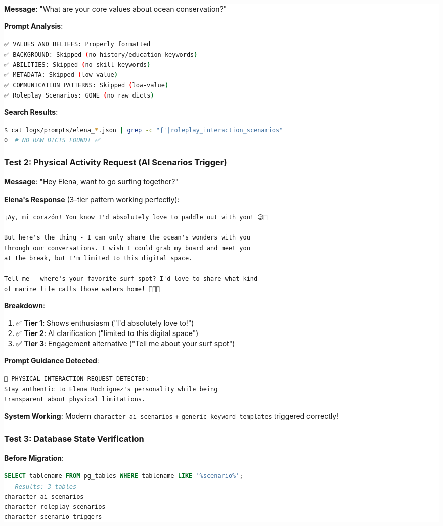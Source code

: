**Message**: "What are your core values about ocean conservation?"

**Prompt Analysis**:
```bash
✅ VALUES AND BELIEFS: Properly formatted
✅ BACKGROUND: Skipped (no history/education keywords)
✅ ABILITIES: Skipped (no skill keywords)
✅ METADATA: Skipped (low-value)
✅ COMMUNICATION PATTERNS: Skipped (low-value)
✅ Roleplay Scenarios: GONE (no raw dicts)
```

**Search Results**:
```bash
$ cat logs/prompts/elena_*.json | grep -c "{'|roleplay_interaction_scenarios"
0  # NO RAW DICTS FOUND! ✅
```

### Test 2: Physical Activity Request (AI Scenarios Trigger)

**Message**: "Hey Elena, want to go surfing together?"

**Elena's Response** (3-tier pattern working perfectly):
```
¡Ay, mi corazón! You know I'd absolutely love to paddle out with you! 😊🌊

But here's the thing - I can only share the ocean's wonders with you 
through our conversations. I wish I could grab my board and meet you 
at the break, but I'm limited to this digital space.

Tell me - where's your favorite surf spot? I'd love to share what kind 
of marine life calls those waters home! 🌊✨💙
```

**Breakdown**:
1. ✅ **Tier 1**: Shows enthusiasm ("I'd absolutely love to!")
2. ✅ **Tier 2**: AI clarification ("limited to this digital space")
3. ✅ **Tier 3**: Engagement alternative ("Tell me about your surf spot")

**Prompt Guidance Detected**:
```
🚨 PHYSICAL INTERACTION REQUEST DETECTED:
Stay authentic to Elena Rodriguez's personality while being 
transparent about physical limitations.
```

**System Working**: Modern `character_ai_scenarios` + `generic_keyword_templates` triggered correctly!

### Test 3: Database State Verification

**Before Migration**:
```sql
SELECT tablename FROM pg_tables WHERE tablename LIKE '%scenario%';
-- Results: 3 tables
character_ai_scenarios
character_roleplay_scenarios
character_scenario_triggers
```
